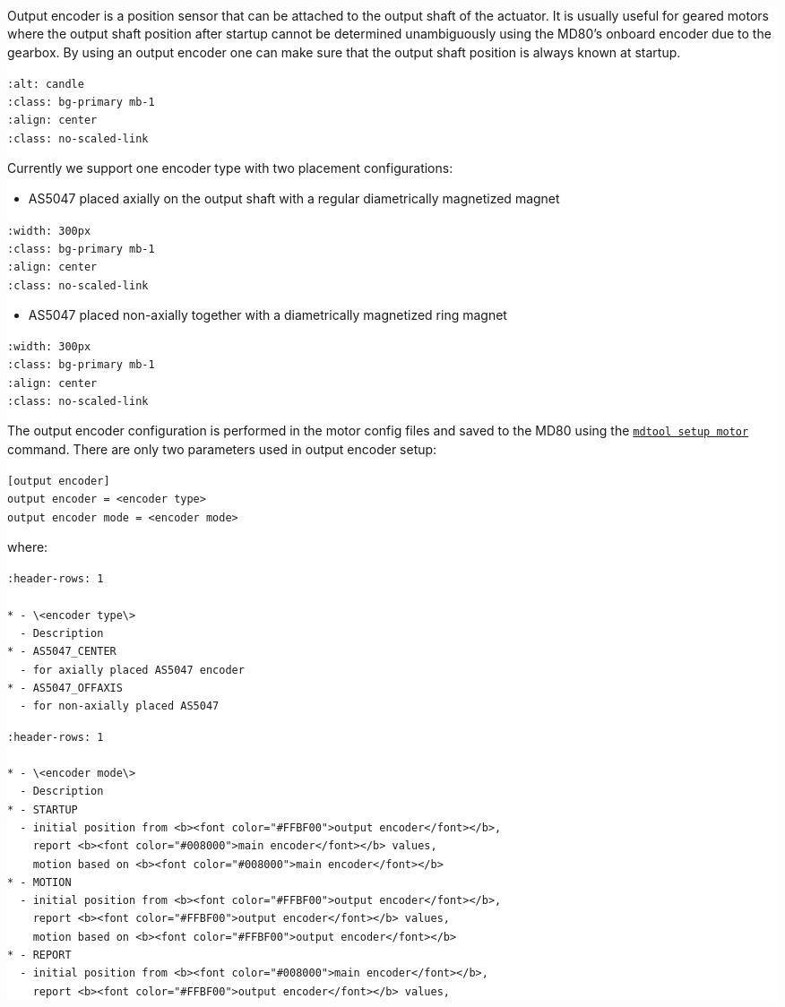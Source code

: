 Output encoder is a position sensor that can be attached to the output shaft of the actuator. It is usually useful for geared motors where the output shaft position after startup cannot be determined unambiguously using the MD80’s onboard encoder due to the gearbox. By using an output encoder one can make sure that the output shaft position is always known at startup. 

```{figure} images/output_encoders.jpg
:alt: candle
:class: bg-primary mb-1
:align: center
:class: no-scaled-link
```

Currently we support one encoder type with two placement configurations: 
* AS5047 placed axially on the output shaft with a regular diametrically magnetized magnet

```{figure} images/output_encoder_axial.jpg
:width: 300px
:class: bg-primary mb-1
:align: center
:class: no-scaled-link
```

* AS5047 placed non-axially together with a diametrically magnetized ring magnet

```{figure} images/output_encoder_offaxis.jpg
:width: 300px
:class: bg-primary mb-1
:align: center
:class: no-scaled-link
```


The output encoder configuration is performed in the motor config files and saved to the MD80 using the [`mdtool setup motor`](mdtool_setup_motor) command. There are only two parameters used in output encoder setup: 

```
[output encoder]
output encoder = <encoder type>
output encoder mode = <encoder mode>
```

where:

```{list-table}
:header-rows: 1

* - \<encoder type\> 
  - Description
* - AS5047_CENTER 
  - for axially placed AS5047 encoder
* - AS5047_OFFAXIS
  - for non-axially placed AS5047
```

```{list-table}
:header-rows: 1

* - \<encoder mode\> 
  - Description
* - STARTUP
  - initial position from <b><font color="#FFBF00">output encoder</font></b>, 
    report <b><font color="#008000">main encoder</font></b> values, 
    motion based on <b><font color="#008000">main encoder</font></b>
* - MOTION
  - initial position from <b><font color="#FFBF00">output encoder</font></b>,
    report <b><font color="#FFBF00">output encoder</font></b> values,
    motion based on <b><font color="#FFBF00">output encoder</font></b>
* - REPORT
  - initial position from <b><font color="#008000">main encoder</font></b>,
    report <b><font color="#FFBF00">output encoder</font></b> values,
```